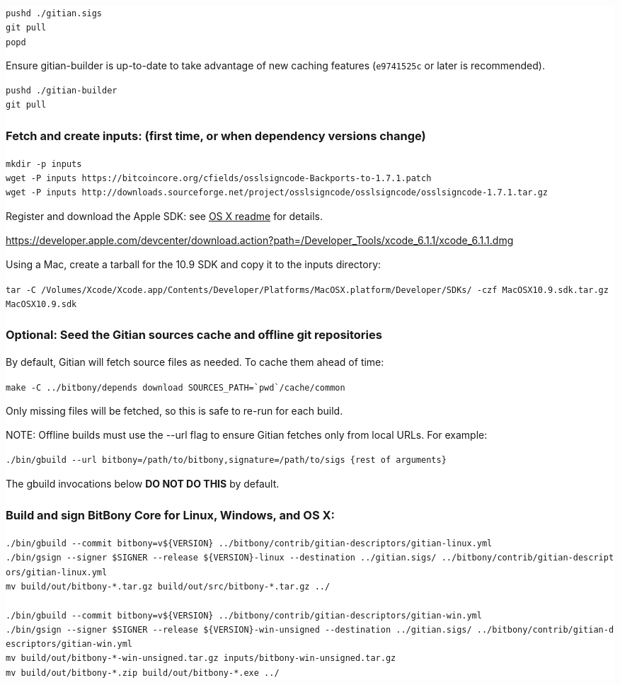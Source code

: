 	pushd ./gitian.sigs
	git pull
	popd

  Ensure gitian-builder is up-to-date to take advantage of new caching features (`e9741525c` or later is recommended).

	pushd ./gitian-builder
	git pull

### Fetch and create inputs: (first time, or when dependency versions change)

	mkdir -p inputs
	wget -P inputs https://bitcoincore.org/cfields/osslsigncode-Backports-to-1.7.1.patch
	wget -P inputs http://downloads.sourceforge.net/project/osslsigncode/osslsigncode/osslsigncode-1.7.1.tar.gz

 Register and download the Apple SDK: see [OS X readme](README_osx.txt) for details.

 https://developer.apple.com/devcenter/download.action?path=/Developer_Tools/xcode_6.1.1/xcode_6.1.1.dmg

 Using a Mac, create a tarball for the 10.9 SDK and copy it to the inputs directory:

	tar -C /Volumes/Xcode/Xcode.app/Contents/Developer/Platforms/MacOSX.platform/Developer/SDKs/ -czf MacOSX10.9.sdk.tar.gz MacOSX10.9.sdk

### Optional: Seed the Gitian sources cache and offline git repositories

By default, Gitian will fetch source files as needed. To cache them ahead of time:

	make -C ../bitbony/depends download SOURCES_PATH=`pwd`/cache/common

Only missing files will be fetched, so this is safe to re-run for each build.

NOTE: Offline builds must use the --url flag to ensure Gitian fetches only from local URLs. For example:
```
./bin/gbuild --url bitbony=/path/to/bitbony,signature=/path/to/sigs {rest of arguments}
```
The gbuild invocations below <b>DO NOT DO THIS</b> by default.

### Build and sign BitBony Core for Linux, Windows, and OS X:

	./bin/gbuild --commit bitbony=v${VERSION} ../bitbony/contrib/gitian-descriptors/gitian-linux.yml
	./bin/gsign --signer $SIGNER --release ${VERSION}-linux --destination ../gitian.sigs/ ../bitbony/contrib/gitian-descriptors/gitian-linux.yml
	mv build/out/bitbony-*.tar.gz build/out/src/bitbony-*.tar.gz ../

	./bin/gbuild --commit bitbony=v${VERSION} ../bitbony/contrib/gitian-descriptors/gitian-win.yml
	./bin/gsign --signer $SIGNER --release ${VERSION}-win-unsigned --destination ../gitian.sigs/ ../bitbony/contrib/gitian-descriptors/gitian-win.yml
	mv build/out/bitbony-*-win-unsigned.tar.gz inputs/bitbony-win-unsigned.tar.gz
	mv build/out/bitbony-*.zip build/out/bitbony-*.exe ../
